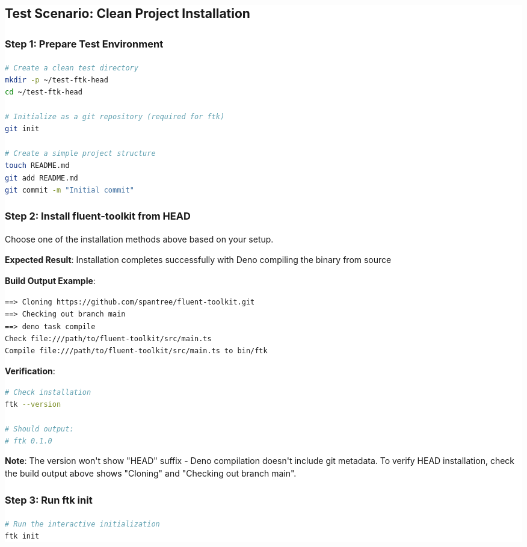 ## Test Scenario: Clean Project Installation

### Step 1: Prepare Test Environment

```bash
# Create a clean test directory
mkdir -p ~/test-ftk-head
cd ~/test-ftk-head

# Initialize as a git repository (required for ftk)
git init

# Create a simple project structure
touch README.md
git add README.md
git commit -m "Initial commit"
```

### Step 2: Install fluent-toolkit from HEAD

Choose one of the installation methods above based on your setup.

**Expected Result**: Installation completes successfully with Deno compiling the binary from source

**Build Output Example**:

```
==> Cloning https://github.com/spantree/fluent-toolkit.git
==> Checking out branch main
==> deno task compile
Check file:///path/to/fluent-toolkit/src/main.ts
Compile file:///path/to/fluent-toolkit/src/main.ts to bin/ftk
```

**Verification**:

```bash
# Check installation
ftk --version

# Should output:
# ftk 0.1.0
```

**Note**: The version won't show "HEAD" suffix - Deno compilation doesn't include git metadata. To verify HEAD installation, check the build output above shows "Cloning" and "Checking out branch main".

### Step 3: Run ftk init

```bash
# Run the interactive initialization
ftk init
```
